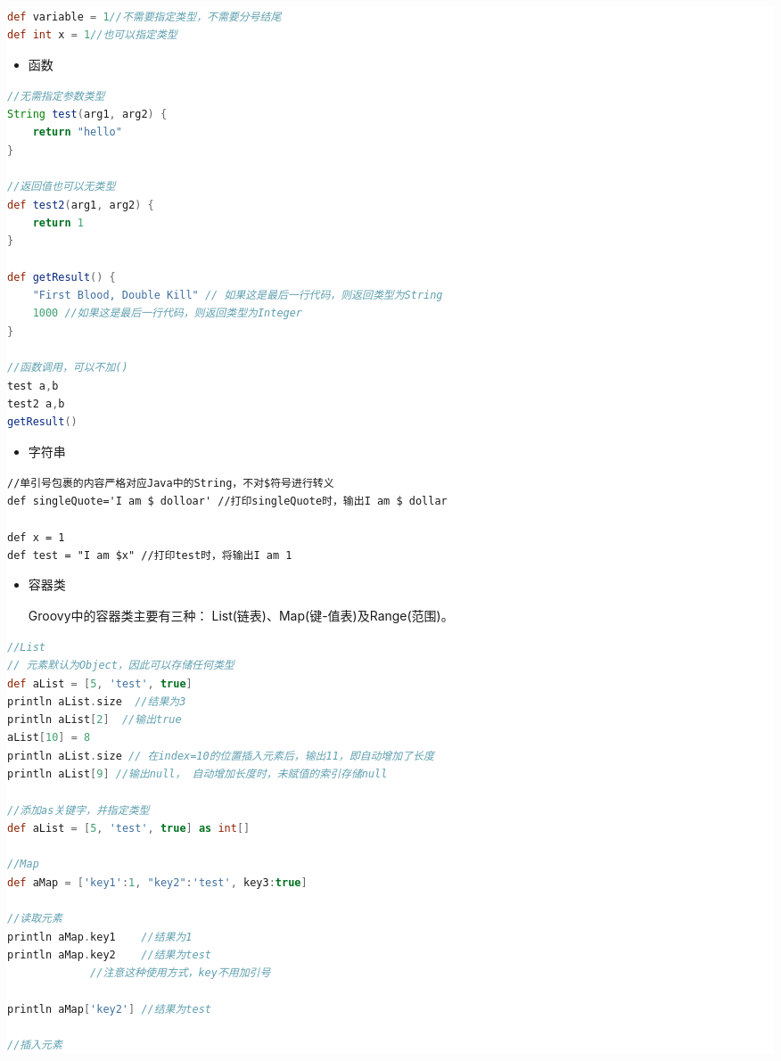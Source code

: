 ```groovy
def variable = 1//不需要指定类型，不需要分号结尾
def int x = 1//也可以指定类型
```

- 函数

```groovy
//无需指定参数类型
String test(arg1, arg2) {
    return "hello"
}

//返回值也可以无类型
def test2(arg1, arg2) {
    return 1
}

def getResult() {
    "First Blood, Double Kill" // 如果这是最后一行代码，则返回类型为String
    1000 //如果这是最后一行代码，则返回类型为Integer
}

//函数调用，可以不加()
test a,b
test2 a,b
getResult()

```

- 字符串

``` 
//单引号包裹的内容严格对应Java中的String，不对$符号进行转义
def singleQuote='I am $ dolloar' //打印singleQuote时，输出I am $ dollar

def x = 1
def test = "I am $x" //打印test时，将输出I am 1
```

- 容器类

  Groovy中的容器类主要有三种： List(链表)、Map(键-值表)及Range(范围)。

```groovy
//List
// 元素默认为Object，因此可以存储任何类型
def aList = [5, 'test', true]
println aList.size  //结果为3
println aList[2]  //输出true
aList[10] = 8
println aList.size // 在index=10的位置插入元素后，输出11，即自动增加了长度
println aList[9] //输出null， 自动增加长度时，未赋值的索引存储null

//添加as关键字，并指定类型
def aList = [5, 'test', true] as int[]

//Map
def aMap = ['key1':1, "key2":'test', key3:true]

//读取元素
println aMap.key1    //结果为1
println aMap.key2    //结果为test
             //注意这种使用方式，key不用加引号

println aMap['key2'] //结果为test

//插入元素
```